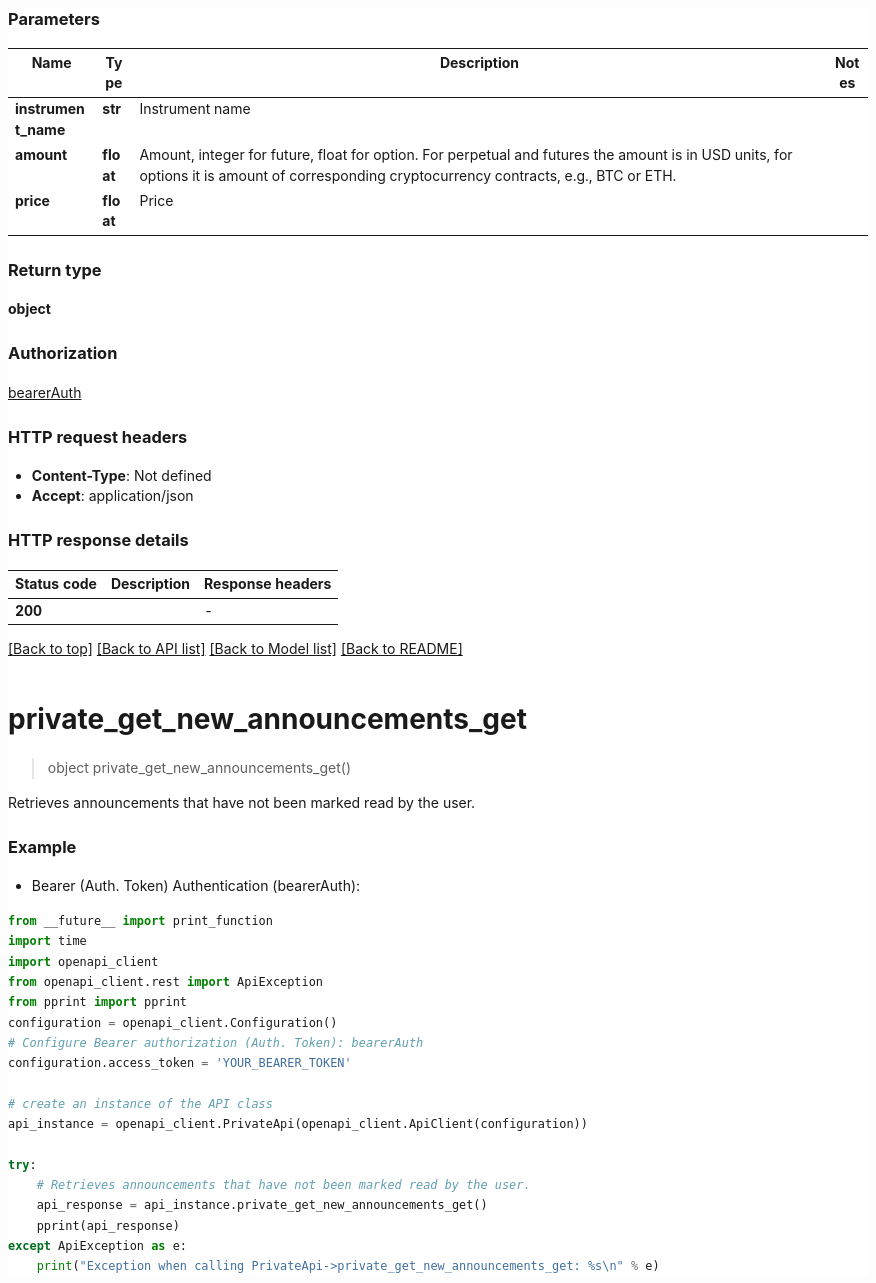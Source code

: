 ### Parameters

Name | Type | Description  | Notes
------------- | ------------- | ------------- | -------------
 **instrument_name** | **str**| Instrument name | 
 **amount** | **float**| Amount, integer for future, float for option. For perpetual and futures the amount is in USD units, for options it is amount of corresponding cryptocurrency contracts, e.g., BTC or ETH. | 
 **price** | **float**| Price | 

### Return type

**object**

### Authorization

[bearerAuth](../README.md#bearerAuth)

### HTTP request headers

 - **Content-Type**: Not defined
 - **Accept**: application/json

### HTTP response details
| Status code | Description | Response headers |
|-------------|-------------|------------------|
**200** |  |  -  |

[[Back to top]](#) [[Back to API list]](../README.md#documentation-for-api-endpoints) [[Back to Model list]](../README.md#documentation-for-models) [[Back to README]](../README.md)

# **private_get_new_announcements_get**
> object private_get_new_announcements_get()

Retrieves announcements that have not been marked read by the user.

### Example

* Bearer (Auth. Token) Authentication (bearerAuth):
```python
from __future__ import print_function
import time
import openapi_client
from openapi_client.rest import ApiException
from pprint import pprint
configuration = openapi_client.Configuration()
# Configure Bearer authorization (Auth. Token): bearerAuth
configuration.access_token = 'YOUR_BEARER_TOKEN'

# create an instance of the API class
api_instance = openapi_client.PrivateApi(openapi_client.ApiClient(configuration))

try:
    # Retrieves announcements that have not been marked read by the user.
    api_response = api_instance.private_get_new_announcements_get()
    pprint(api_response)
except ApiException as e:
    print("Exception when calling PrivateApi->private_get_new_announcements_get: %s\n" % e)
```
